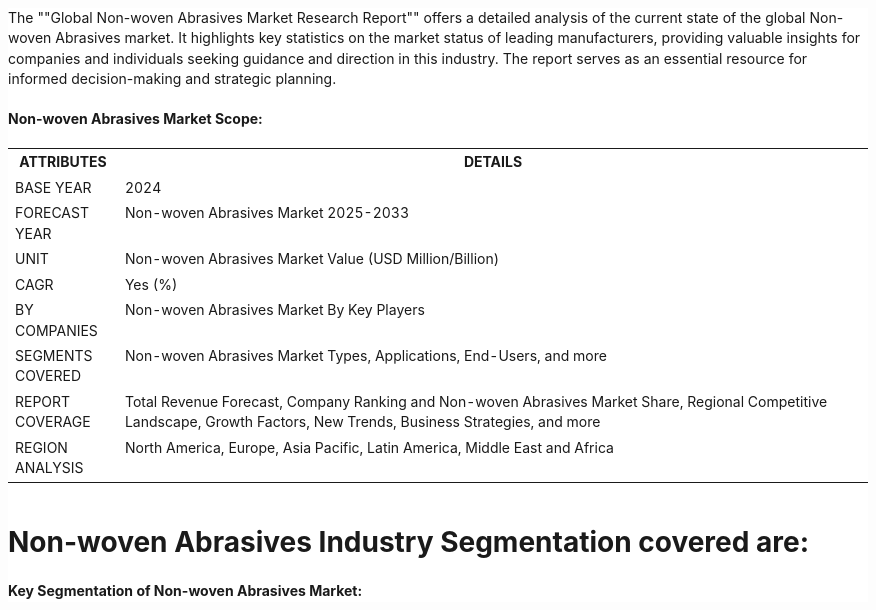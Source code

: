 The ""Global Non-woven Abrasives Market Research Report"" offers a detailed analysis of the current state of the global Non-woven Abrasives market. It highlights key statistics on the market status of leading manufacturers, providing valuable insights for companies and individuals seeking guidance and direction in this industry. The report serves as an essential resource for informed decision-making and strategic planning.

<h4>Non-woven Abrasives Market Scope:</h4>
<table>
<tr>
<th>ATTRIBUTES</th>
<th>DETAILS</th>
</tr>
<tr>
<td>BASE YEAR</td>
<td>2024</td>
</tr>
<tr>
<td>FORECAST YEAR</td>
<td>Non-woven Abrasives Market 2025-2033</td>
</tr>
<tr>
<td>UNIT</td>
<td>Non-woven Abrasives Market Value (USD Million/Billion)</td>
<tr>
<td>CAGR</td>
<td>Yes (%)</td>
</tr>
</tr>
<tr>
<td>BY COMPANIES</td>
<td>Non-woven Abrasives Market By Key Players</td>
</tr>
<tr>
<td>SEGMENTS COVERED</td>
<td>Non-woven Abrasives Market Types, Applications, End-Users, and more</td>
</tr>
<tr>
<td>REPORT COVERAGE</td>
<td>Total Revenue Forecast, Company Ranking and Non-woven Abrasives Market Share, Regional Competitive Landscape, Growth Factors, New Trends, Business Strategies, and more</td>
</tr>
<tr>
<td>REGION ANALYSIS</td>
<td>North America, Europe, Asia Pacific, Latin America, Middle East and Africa</td>
</tr>
</table>

# <strong>Non-woven Abrasives Industry Segmentation covered are:</strong>

<strong>Key Segmentation of Non-woven Abrasives Market:</strong> 
